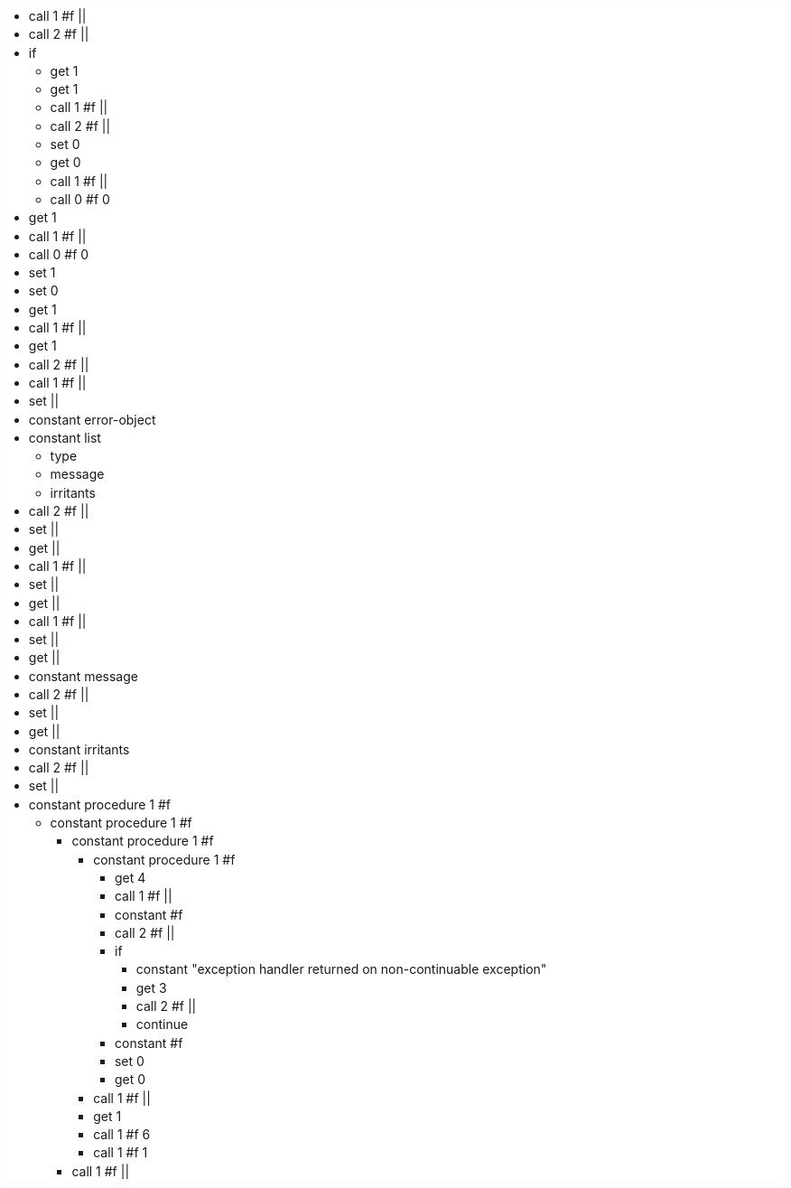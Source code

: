   - call 1 #f ||
  - call 2 #f ||
  - if
    - get 1
    - get 1
    - call 1 #f ||
    - call 2 #f ||
    - set 0
    - get 0
    - call 1 #f ||
    - call 0 #f 0
  - get 1
  - call 1 #f ||
  - call 0 #f 0
  - set 1
  - set 0
  - get 1
  - call 1 #f ||
  - get 1
  - call 2 #f ||
- call 1 #f ||
- set ||
- constant error-object
- constant list
  - type
  - message
  - irritants
- call 2 #f ||
- set ||
- get ||
- call 1 #f ||
- set ||
- get ||
- call 1 #f ||
- set ||
- get ||
- constant message
- call 2 #f ||
- set ||
- get ||
- constant irritants
- call 2 #f ||
- set ||
- constant procedure 1 #f
  - constant procedure 1 #f
    - constant procedure 1 #f
      - constant procedure 1 #f
        - get 4
        - call 1 #f ||
        - constant #f
        - call 2 #f ||
        - if
          - constant "exception handler returned on non-continuable exception"
          - get 3
          - call 2 #f ||
          - continue
        - constant #f
        - set 0
        - get 0
      - call 1 #f ||
      - get 1
      - call 1 #f 6
      - call 1 #f 1
    - call 1 #f ||